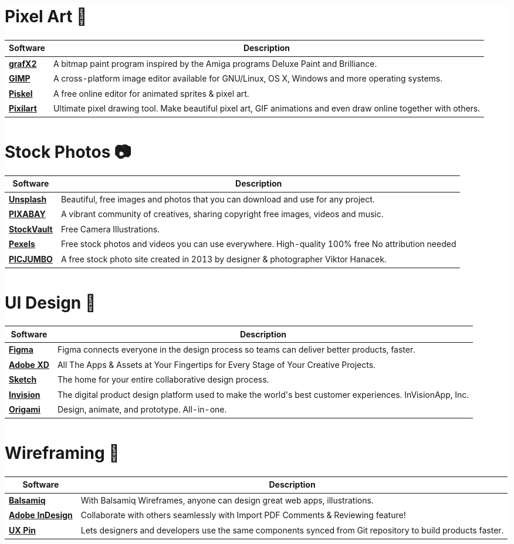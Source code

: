 # Pixel Art 👾
Software | Description
---- | ----
[**grafX2**](http://grafx2.chez.com/) | A bitmap paint program inspired by the Amiga programs Deluxe Paint and Brilliance.
[**GIMP**](https://www.gimp.org) | A cross-platform image editor available for GNU/Linux, OS X, Windows and more operating systems. 
[**Piskel**](https://www.piskelapp.com) | A free online editor for animated sprites & pixel art. 
[**Pixilart**](https://www.pixilart.com) | Ultimate pixel drawing tool. Make beautiful pixel art, GIF animations and even draw online together with others.

# Stock Photos 📷
Software | Description
---- | ----
[**Unsplash**](https://www.unsplash.com) | Beautiful, free images and photos that you can download and use for any project.
[**PIXABAY**](https://www.pixabay.com) | A vibrant community of creatives, sharing copyright free images, videos and music.
[**StockVault**](https://www.stockvault.net) | Free Camera Illustrations.
[**Pexels**](https://www.pexels.com) | Free stock photos and videos you can use everywhere. High-quality 100% free No attribution needed
[**PICJUMBO**](https://www.picjumbo.com) | A free stock photo site created in 2013 by designer & photographer Viktor Hanacek. 

# UI Design 📱
Software | Description
---- | ----
[**Figma**](https://www.figma.com) | Figma connects everyone in the design process so teams can deliver better products, faster.
[**Adobe XD**](https://adobe.com/products/xd) | All The Apps & Assets at Your Fingertips for Every Stage of Your Creative Projects.​
[**Sketch**](https://sketch.com) | The home for your entire collaborative design process. 
[**Invision**](https://invison.com) | The digital product design platform used to make the world's best customer experiences. InVisionApp, Inc.
[**Origami**](https://origami.design) | Design, animate, and prototype. All-in-one.

# Wireframing 🧮
Software | Description
---- | ----
[**Balsamiq**](https://balsamiq.com) | With Balsamiq Wireframes, anyone can design great web apps, illustrations.
[**Adobe InDesign**](https://adobe.com/products/indesign) | Collaborate with others seamlessly with Import PDF Comments & Reviewing feature!
[**UX Pin**](https://uxpin.com) | Lets designers and developers use the same components synced from Git repository to build products faster. 
